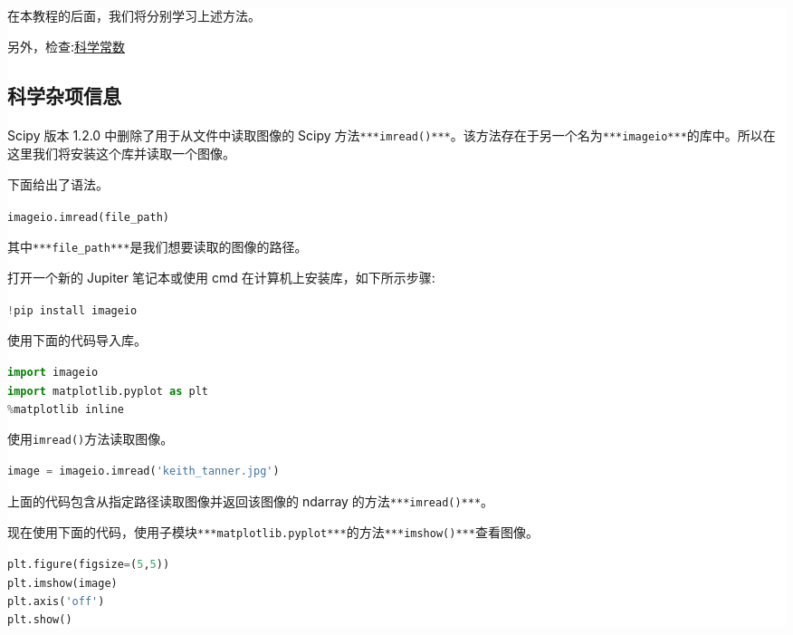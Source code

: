 在本教程的后面，我们将分别学习上述方法。

另外，检查:[科学常数](https://pythonguides.com/scipy-constants/)

## 科学杂项信息

Scipy 版本 1.2.0 中删除了用于从文件中读取图像的 Scipy 方法`***imread()***`。该方法存在于另一个名为`***imageio***`的库中。所以在这里我们将安装这个库并读取一个图像。

下面给出了语法。

```py
imageio.imread(file_path)
```

其中`***file_path***`是我们想要读取的图像的路径。

打开一个新的 Jupiter 笔记本或使用 cmd 在计算机上安装库，如下所示步骤:

```py
!pip install imageio
```

使用下面的代码导入库。

```py
import imageio
import matplotlib.pyplot as plt
%matplotlib inline
```

使用`imread()`方法读取图像。

```py
image = imageio.imread('keith_tanner.jpg')
```

上面的代码包含从指定路径读取图像并返回该图像的 ndarray 的方法`***imread()***`。

现在使用下面的代码，使用子模块`***matplotlib.pyplot***`的方法`***imshow()***`查看图像。

```py
plt.figure(figsize=(5,5))
plt.imshow(image) 
plt.axis('off')
plt.show()
```
